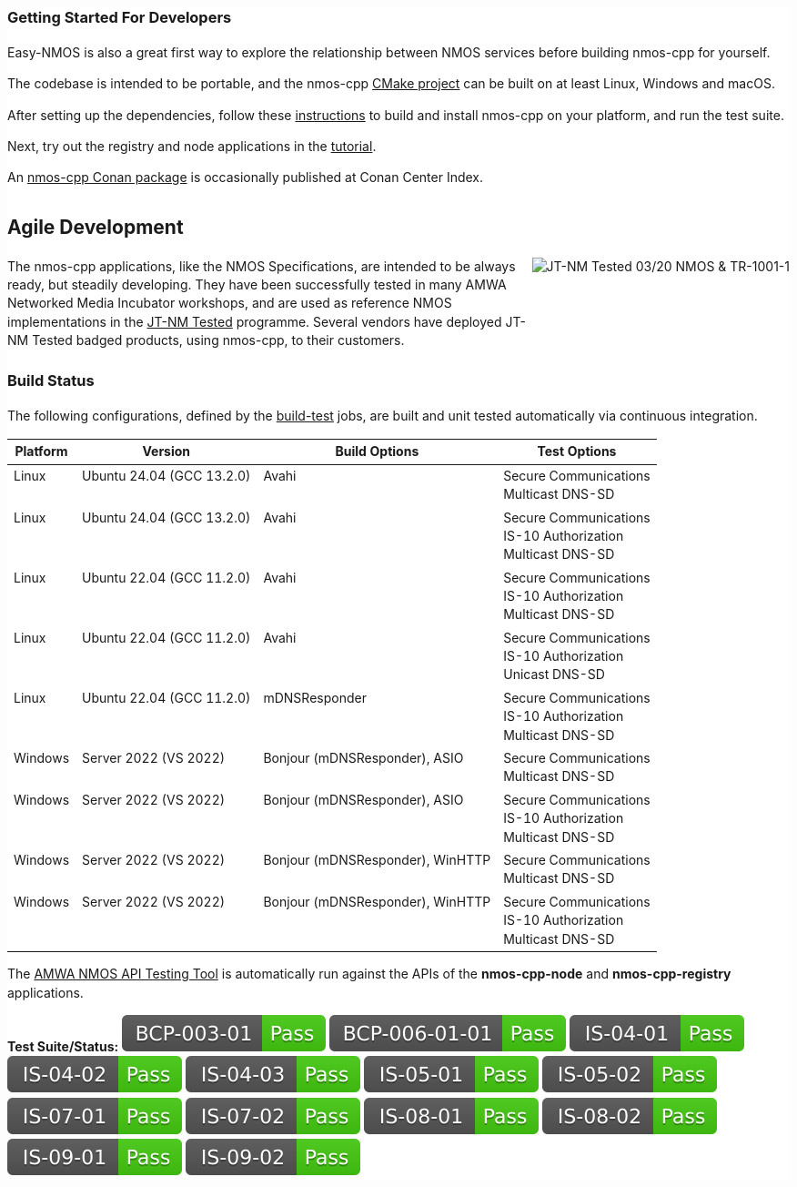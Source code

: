 ### Getting Started For Developers

Easy-NMOS is also a great first way to explore the relationship between NMOS services before building nmos-cpp for yourself.

The codebase is intended to be portable, and the nmos-cpp [CMake project](Development/CMakeLists.txt) can be built on at least Linux, Windows and macOS.

After setting up the dependencies, follow these [instructions](Documents/Getting-Started.md) to build and install nmos-cpp on your platform, and run the test suite.

Next, try out the registry and node applications in the [tutorial](Documents/Tutorial.md).

An [nmos-cpp Conan package](https://conan.io/center/recipes/nmos-cpp) is occasionally published at Conan Center Index.

## Agile Development

[<img alt="JT-NM Tested 03/20 NMOS & TR-1001-1" src="Documents/images/jt-nm-tested-03-20-registry.png?raw=true" height="135" align="right"/>](https://jt-nm.org/jt-nm_tested/)

The nmos-cpp applications, like the NMOS Specifications, are intended to be always ready, but steadily developing.
They have been successfully tested in many AMWA Networked Media Incubator workshops, and are used as reference NMOS implementations in the [JT-NM Tested](https://jt-nm.org/jt-nm_tested/) programme.
Several vendors have deployed JT-NM Tested badged products, using nmos-cpp, to their customers.

### Build Status

The following configurations, defined by the [build-test](.github/workflows/src/build-test.yml) jobs, are built and unit tested automatically via continuous integration.

| Platform | Version                   | Build Options                      | Test Options                                                       |
|----------|---------------------------|------------------------------------|--------------------------------------------------------------------|
| Linux    | Ubuntu 24.04 (GCC 13.2.0) | Avahi                              | Secure Communications<br/>Multicast DNS-SD                         |
| Linux    | Ubuntu 24.04 (GCC 13.2.0) | Avahi                              | Secure Communications<br/>IS-10 Authorization<br/>Multicast DNS-SD |
| Linux    | Ubuntu 22.04 (GCC 11.2.0) | Avahi                              | Secure Communications<br/>IS-10 Authorization<br/>Multicast DNS-SD |
| Linux    | Ubuntu 22.04 (GCC 11.2.0) | Avahi                              | Secure Communications<br/>IS-10 Authorization<br/>Unicast DNS-SD   |
| Linux    | Ubuntu 22.04 (GCC 11.2.0) | mDNSResponder                      | Secure Communications<br/>IS-10 Authorization<br/>Multicast DNS-SD |
| Windows  | Server 2022 (VS 2022)     | Bonjour (mDNSResponder), ASIO      | Secure Communications<br/>Multicast DNS-SD                         |
| Windows  | Server 2022 (VS 2022)     | Bonjour (mDNSResponder), ASIO      | Secure Communications<br/>IS-10 Authorization<br/>Multicast DNS-SD |
| Windows  | Server 2022 (VS 2022)     | Bonjour (mDNSResponder), WinHTTP   | Secure Communications<br/>Multicast DNS-SD                         |
| Windows  | Server 2022 (VS 2022)     | Bonjour (mDNSResponder), WinHTTP   | Secure Communications<br/>IS-10 Authorization<br/>Multicast DNS-SD |

The [AMWA NMOS API Testing Tool](https://github.com/AMWA-TV/nmos-testing) is automatically run against the APIs of the **nmos-cpp-node** and **nmos-cpp-registry** applications.

**Test Suite/Status:**
[![BCP-003-01][BCP-003-01-badge]][BCP-003-01-sheet]
[![BCP-006-01-01][BCP-006-01-01-badge]][BCP-006-01-01-sheet]
[![IS-04-01][IS-04-01-badge]][IS-04-01-sheet]
[![IS-04-02][IS-04-02-badge]][IS-04-02-sheet]
[![IS-04-03][IS-04-03-badge]][IS-04-03-sheet]
[![IS-05-01][IS-05-01-badge]][IS-05-01-sheet]
[![IS-05-02][IS-05-02-badge]][IS-05-02-sheet]
[![IS-07-01][IS-07-01-badge]][IS-07-01-sheet]
[![IS-07-02][IS-07-02-badge]][IS-07-02-sheet]
[![IS-08-01][IS-08-01-badge]][IS-08-01-sheet]
[![IS-08-02][IS-08-02-badge]][IS-08-02-sheet]
[![IS-09-01][IS-09-01-badge]][IS-09-01-sheet]
[![IS-09-02][IS-09-02-badge]][IS-09-02-sheet]

[build-test]: https://github.com/sony/nmos-cpp/actions?query=workflow%3Abuild-test
[BCP-003-01-badge]: https://raw.githubusercontent.com/sony/nmos-cpp/badges/BCP-003-01.svg
[BCP-006-01-01-badge]: https://raw.githubusercontent.com/sony/nmos-cpp/badges/BCP-006-01-01.svg
[IS-04-01-badge]: https://raw.githubusercontent.com/sony/nmos-cpp/badges/IS-04-01.svg
[IS-04-02-badge]: https://raw.githubusercontent.com/sony/nmos-cpp/badges/IS-04-02.svg
[IS-04-03-badge]: https://raw.githubusercontent.com/sony/nmos-cpp/badges/IS-04-03.svg
[IS-05-01-badge]: https://raw.githubusercontent.com/sony/nmos-cpp/badges/IS-05-01.svg
[IS-05-02-badge]: https://raw.githubusercontent.com/sony/nmos-cpp/badges/IS-05-02.svg
[IS-07-01-badge]: https://raw.githubusercontent.com/sony/nmos-cpp/badges/IS-07-01.svg
[IS-07-02-badge]: https://raw.githubusercontent.com/sony/nmos-cpp/badges/IS-07-02.svg
[IS-08-01-badge]: https://raw.githubusercontent.com/sony/nmos-cpp/badges/IS-08-01.svg
[IS-08-02-badge]: https://raw.githubusercontent.com/sony/nmos-cpp/badges/IS-08-02.svg
[IS-09-01-badge]: https://raw.githubusercontent.com/sony/nmos-cpp/badges/IS-09-01.svg
[IS-09-02-badge]: https://raw.githubusercontent.com/sony/nmos-cpp/badges/IS-09-02.svg
[IS-12-01-badge]: https://raw.githubusercontent.com/sony/nmos-cpp/badges/IS-12-01.svg
[BCP-003-01-sheet]: https://docs.google.com/spreadsheets/d/1UgZoI0lGCMDn9-zssccf2Azil3WN6jogroMT8Wh6H64/edit#gid=468090822
[BCP-006-01-01-sheet]: https://docs.google.com/spreadsheets/d/1UgZoI0lGCMDn9-zssccf2Azil3WN6jogroMT8Wh6H64/edit?gid=1835994800
[IS-04-01-sheet]: https://docs.google.com/spreadsheets/d/1UgZoI0lGCMDn9-zssccf2Azil3WN6jogroMT8Wh6H64/edit#gid=0
[IS-04-02-sheet]: https://docs.google.com/spreadsheets/d/1UgZoI0lGCMDn9-zssccf2Azil3WN6jogroMT8Wh6H64/edit#gid=1838684224
[IS-04-03-sheet]: https://docs.google.com/spreadsheets/d/1UgZoI0lGCMDn9-zssccf2Azil3WN6jogroMT8Wh6H64/edit#gid=1174955447
[IS-05-01-sheet]: https://docs.google.com/spreadsheets/d/1UgZoI0lGCMDn9-zssccf2Azil3WN6jogroMT8Wh6H64/edit#gid=517163955
[IS-05-02-sheet]: https://docs.google.com/spreadsheets/d/1UgZoI0lGCMDn9-zssccf2Azil3WN6jogroMT8Wh6H64/edit#gid=205041321
[IS-07-01-sheet]: https://docs.google.com/spreadsheets/d/1UgZoI0lGCMDn9-zssccf2Azil3WN6jogroMT8Wh6H64/edit#gid=828991990
[IS-07-02-sheet]: https://docs.google.com/spreadsheets/d/1UgZoI0lGCMDn9-zssccf2Azil3WN6jogroMT8Wh6H64/edit#gid=367400040
[IS-08-01-sheet]: https://docs.google.com/spreadsheets/d/1UgZoI0lGCMDn9-zssccf2Azil3WN6jogroMT8Wh6H64/edit#gid=776923255
[IS-08-02-sheet]: https://docs.google.com/spreadsheets/d/1UgZoI0lGCMDn9-zssccf2Azil3WN6jogroMT8Wh6H64/edit#gid=1558470201
[IS-09-01-sheet]: https://docs.google.com/spreadsheets/d/1UgZoI0lGCMDn9-zssccf2Azil3WN6jogroMT8Wh6H64/edit#gid=919453974
[IS-09-02-sheet]: https://docs.google.com/spreadsheets/d/1UgZoI0lGCMDn9-zssccf2Azil3WN6jogroMT8Wh6H64/edit#gid=2135469955
[IS-12-01-sheet]: https://docs.google.com/spreadsheets/d/1UgZoI0lGCMDn9-zssccf2Azil3WN6jogroMT8Wh6H64/edit?gid=1026699230